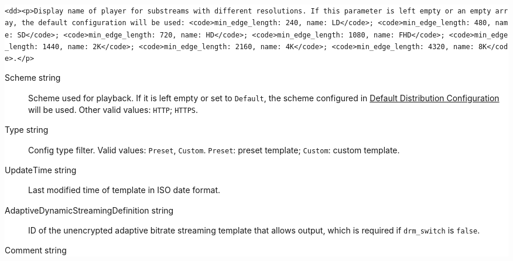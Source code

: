     <dd><p>Display name of player for substreams with different resolutions. If this parameter is left empty or an empty array, the default configuration will be used: <code>min_edge_length: 240, name: LD</code>; <code>min_edge_length: 480, name: SD</code>; <code>min_edge_length: 720, name: HD</code>; <code>min_edge_length: 1080, name: FHD</code>; <code>min_edge_length: 1440, name: 2K</code>; <code>min_edge_length: 2160, name: 4K</code>; <code>min_edge_length: 4320, name: 8K</code>.</p>
</dd><dt class="property-required"
            title="Required">
        <span id="scheme_csharp">
<a data-swiftype-name="resource-property" data-swiftype-type="text" href="#scheme_csharp" style="color: inherit; text-decoration: inherit;">Scheme</a>
</span>
        <span class="property-indicator"></span>
        <span class="property-type">string</span>
    </dt>
    <dd><p>Scheme used for playback. If it is left empty or set to <code>Default</code>, the scheme configured in <a href="https://cloud.tencent.com/document/product/266/33373">Default Distribution Configuration</a> will be used. Other valid values: <code>HTTP</code>; <code>HTTPS</code>.</p>
</dd><dt class="property-required"
            title="Required">
        <span id="type_csharp">
<a data-swiftype-name="resource-property" data-swiftype-type="text" href="#type_csharp" style="color: inherit; text-decoration: inherit;">Type</a>
</span>
        <span class="property-indicator"></span>
        <span class="property-type">string</span>
    </dt>
    <dd><p>Config type filter. Valid values: <code>Preset</code>, <code>Custom</code>. <code>Preset</code>: preset template; <code>Custom</code>: custom template.</p>
</dd><dt class="property-required"
            title="Required">
        <span id="updatetime_csharp">
<a data-swiftype-name="resource-property" data-swiftype-type="text" href="#updatetime_csharp" style="color: inherit; text-decoration: inherit;">Update<wbr>Time</a>
</span>
        <span class="property-indicator"></span>
        <span class="property-type">string</span>
    </dt>
    <dd><p>Last modified time of template in ISO date format.</p>
</dd></dl>
</pulumi-choosable>
</div>

<div>
<pulumi-choosable type="language" values="go">
<dl class="resources-properties"><dt class="property-required"
            title="Required">
        <span id="adaptivedynamicstreamingdefinition_go">
<a data-swiftype-name="resource-property" data-swiftype-type="text" href="#adaptivedynamicstreamingdefinition_go" style="color: inherit; text-decoration: inherit;">Adaptive<wbr>Dynamic<wbr>Streaming<wbr>Definition</a>
</span>
        <span class="property-indicator"></span>
        <span class="property-type">string</span>
    </dt>
    <dd><p>ID of the unencrypted adaptive bitrate streaming template that allows output, which is required if <code>drm_switch</code> is <code>false</code>.</p>
</dd><dt class="property-required"
            title="Required">
        <span id="comment_go">
<a data-swiftype-name="resource-property" data-swiftype-type="text" href="#comment_go" style="color: inherit; text-decoration: inherit;">Comment</a>
</span>
        <span class="property-indicator"></span>
        <span class="property-type">string</span>